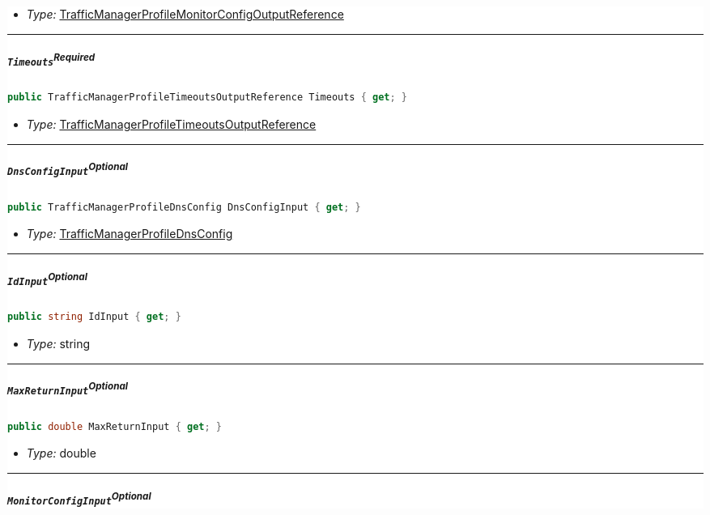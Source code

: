 - *Type:* <a href="#@cdktf/provider-azurerm.trafficManagerProfile.TrafficManagerProfileMonitorConfigOutputReference">TrafficManagerProfileMonitorConfigOutputReference</a>

---

##### `Timeouts`<sup>Required</sup> <a name="Timeouts" id="@cdktf/provider-azurerm.trafficManagerProfile.TrafficManagerProfile.property.timeouts"></a>

```csharp
public TrafficManagerProfileTimeoutsOutputReference Timeouts { get; }
```

- *Type:* <a href="#@cdktf/provider-azurerm.trafficManagerProfile.TrafficManagerProfileTimeoutsOutputReference">TrafficManagerProfileTimeoutsOutputReference</a>

---

##### `DnsConfigInput`<sup>Optional</sup> <a name="DnsConfigInput" id="@cdktf/provider-azurerm.trafficManagerProfile.TrafficManagerProfile.property.dnsConfigInput"></a>

```csharp
public TrafficManagerProfileDnsConfig DnsConfigInput { get; }
```

- *Type:* <a href="#@cdktf/provider-azurerm.trafficManagerProfile.TrafficManagerProfileDnsConfig">TrafficManagerProfileDnsConfig</a>

---

##### `IdInput`<sup>Optional</sup> <a name="IdInput" id="@cdktf/provider-azurerm.trafficManagerProfile.TrafficManagerProfile.property.idInput"></a>

```csharp
public string IdInput { get; }
```

- *Type:* string

---

##### `MaxReturnInput`<sup>Optional</sup> <a name="MaxReturnInput" id="@cdktf/provider-azurerm.trafficManagerProfile.TrafficManagerProfile.property.maxReturnInput"></a>

```csharp
public double MaxReturnInput { get; }
```

- *Type:* double

---

##### `MonitorConfigInput`<sup>Optional</sup> <a name="MonitorConfigInput" id="@cdktf/provider-azurerm.trafficManagerProfile.TrafficManagerProfile.property.monitorConfigInput"></a>
